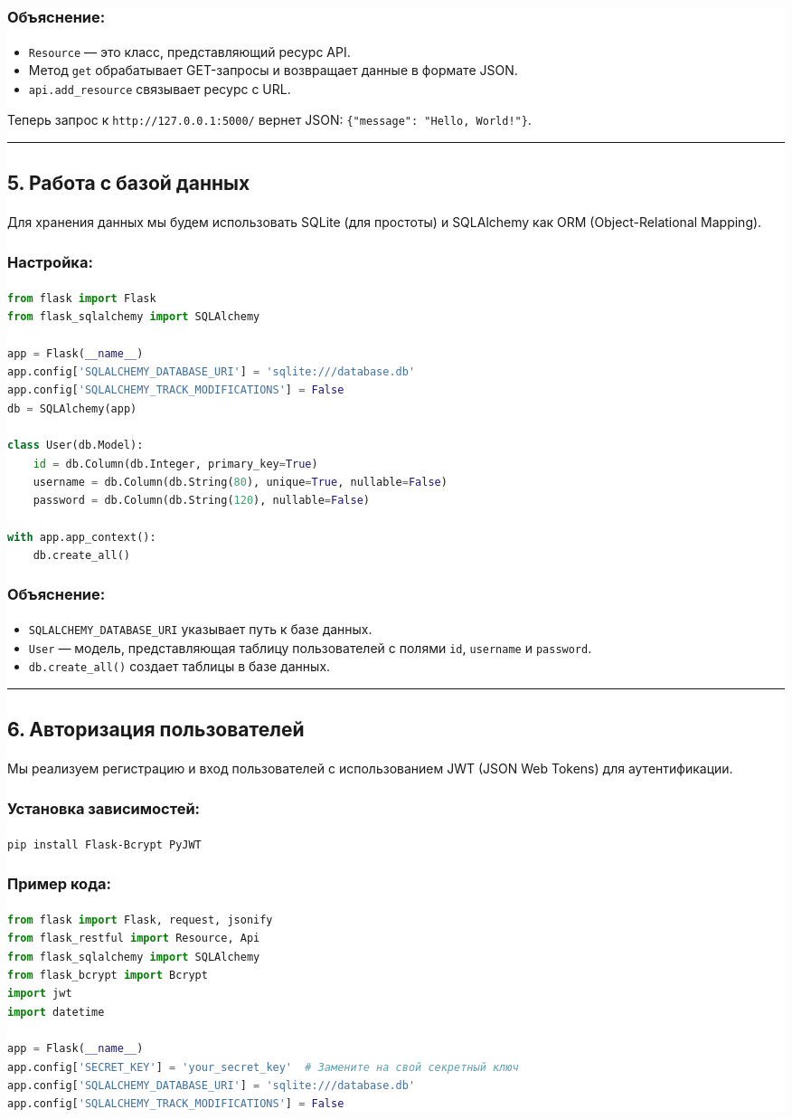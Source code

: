 ### Объяснение:
- `Resource` — это класс, представляющий ресурс API.
- Метод `get` обрабатывает GET-запросы и возвращает данные в формате JSON.
- `api.add_resource` связывает ресурс с URL.

Теперь запрос к `http://127.0.0.1:5000/` вернет JSON: `{"message": "Hello, World!"}`.

---

## 5. Работа с базой данных

Для хранения данных мы будем использовать SQLite (для простоты) и SQLAlchemy как ORM (Object-Relational Mapping).

### Настройка:
```python
from flask import Flask
from flask_sqlalchemy import SQLAlchemy

app = Flask(__name__)
app.config['SQLALCHEMY_DATABASE_URI'] = 'sqlite:///database.db'
app.config['SQLALCHEMY_TRACK_MODIFICATIONS'] = False
db = SQLAlchemy(app)

class User(db.Model):
    id = db.Column(db.Integer, primary_key=True)
    username = db.Column(db.String(80), unique=True, nullable=False)
    password = db.Column(db.String(120), nullable=False)

with app.app_context():
    db.create_all()
```

### Объяснение:
- `SQLALCHEMY_DATABASE_URI` указывает путь к базе данных.
- `User` — модель, представляющая таблицу пользователей с полями `id`, `username` и `password`.
- `db.create_all()` создает таблицы в базе данных.

---

## 6. Авторизация пользователей

Мы реализуем регистрацию и вход пользователей с использованием JWT (JSON Web Tokens) для аутентификации.

### Установка зависимостей:
```bash
pip install Flask-Bcrypt PyJWT
```

### Пример кода:
```python
from flask import Flask, request, jsonify
from flask_restful import Resource, Api
from flask_sqlalchemy import SQLAlchemy
from flask_bcrypt import Bcrypt
import jwt
import datetime

app = Flask(__name__)
app.config['SECRET_KEY'] = 'your_secret_key'  # Замените на свой секретный ключ
app.config['SQLALCHEMY_DATABASE_URI'] = 'sqlite:///database.db'
app.config['SQLALCHEMY_TRACK_MODIFICATIONS'] = False
```